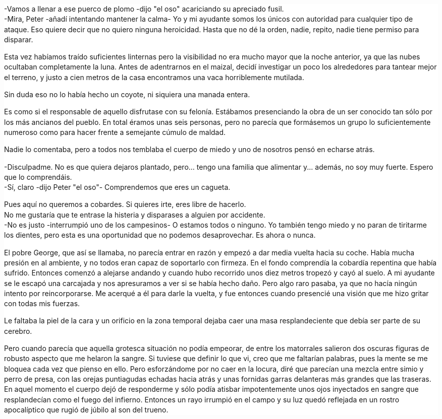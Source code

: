 -Vamos a llenar a ese puerco de plomo -dijo "el oso" acariciando su
apreciado fusil.  
-Mira, Peter -añadí intentando mantener la calma- Yo y mi ayudante
somos los únicos con autoridad para cualquier tipo de ataque. Eso quiere
decir que no quiero ninguna heroicidad. Hasta que no dé la orden, nadie,
repito, nadie tiene permiso para disparar.

Esta vez habíamos traído suficientes linternas pero la visibilidad no era
mucho mayor que la noche anterior, ya que las nubes ocultaban completamente la luna. Antes de adentrarnos en el maizal, decidí investigar un poco los alrededores para tantear mejor el terreno, y justo a cien metros de la casa encontramos una vaca horriblemente mutilada.

Sin duda eso no lo había hecho un coyote, ni siquiera una manada entera.

Es como si el responsable de aquello disfrutase con su felonía. Estábamos
presenciando la obra de un ser conocido tan sólo por los más ancianos del
pueblo. En total éramos unas seis personas, pero no parecía que formásemos
un grupo lo suficientemente numeroso como para hacer frente a semejante
cúmulo de maldad.

Nadie lo comentaba, pero a todos nos temblaba el cuerpo de miedo y uno
de nosotros pensó en echarse atrás.

-Disculpadme. No es que quiera dejaros plantado, pero... tengo una
familia que alimentar y... además, no soy muy fuerte. Espero que lo
comprendáis.  
-Sí, claro -dijo Peter "el oso"- Comprendemos que eres un cagueta.

Pues aquí no queremos a cobardes. Si quieres irte, eres libre de hacerlo.  
No me gustaría que te entrase la histeria y disparases a alguien por
accidente.  
-No es justo -interrumpió uno de los campesinos- O estamos todos o
ninguno. Yo también tengo miedo y no paran de tiritarme los dientes,
pero esta es una oportunidad que no podemos desaprovechar. Es ahora o
nunca.

El pobre George, que así se llamaba, no parecía entrar en razón y empezó a
dar media vuelta hacia su coche. Había mucha presión en al ambiente, y no
todos eran capaz de soportarlo con firmeza. En el fondo comprendía la cobardía repentina que había sufrido. Entonces comenzó a alejarse andando y cuando hubo recorrido unos diez metros tropezó y cayó al suelo. A mi ayudante se le escapó una carcajada y nos apresuramos a ver si se había hecho daño. Pero algo raro pasaba, ya que no hacía ningún intento por reincorporarse. Me acerqué a él para darle la vuelta, y fue entonces cuando presencié una visión que me hizo gritar con todas mis fuerzas.

Le faltaba la piel de la cara y un orificio en la zona temporal dejaba
caer una masa resplandeciente que debía ser parte de su cerebro.

Pero cuando parecía que aquella grotesca situación no podía empeorar, de entre los matorrales salieron dos oscuras figuras de robusto aspecto que me helaron la sangre. Si tuviese que definir lo que vi, creo que me faltarían palabras, pues la mente se me bloquea cada vez que pienso en ello. Pero esforzándome por no caer en la locura, diré que parecían una mezcla entre simio y perro de presa, con las orejas puntiagudas echadas hacia atrás y unas fornidas garras delanteras más grandes que las traseras. En aquel momento el cuerpo dejó de responderme y sólo podía atisbar impotentemente unos ojos inyectados en sangre que resplandecían como el fuego del infierno. Entonces un rayo irrumpió en el campo y su luz quedó reflejada en un rostro apocalíptico que rugió de júbilo al son del trueno.
